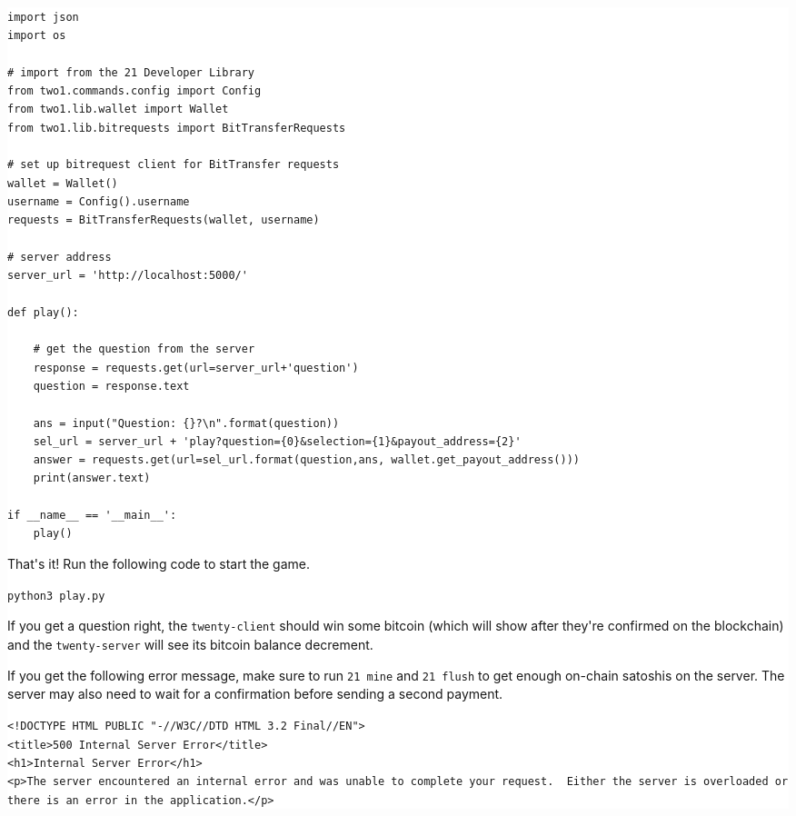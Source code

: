     import json
    import os
    
    # import from the 21 Developer Library
    from two1.commands.config import Config
    from two1.lib.wallet import Wallet
    from two1.lib.bitrequests import BitTransferRequests
    
    # set up bitrequest client for BitTransfer requests
    wallet = Wallet()
    username = Config().username
    requests = BitTransferRequests(wallet, username)
    
    # server address
    server_url = 'http://localhost:5000/'
    
    def play():
    
        # get the question from the server
        response = requests.get(url=server_url+'question')
        question = response.text
    
        ans = input("Question: {}?\n".format(question))
        sel_url = server_url + 'play?question={0}&selection={1}&payout_address={2}'
        answer = requests.get(url=sel_url.format(question,ans, wallet.get_payout_address()))
        print(answer.text)
    
    if __name__ == '__main__':
        play()
    

That's it! Run the following code to start the game.

    python3 play.py
    

If you get a question right, the `twenty-client` should win some
bitcoin (which will show after they're confirmed on the blockchain)
and the `twenty-server` will see its bitcoin balance decrement.

If you get the following error message, make sure to run `21 mine` and
`21 flush` to get enough on-chain satoshis on the server. The server may
also need to wait for a confirmation before sending a second payment.

    
    <!DOCTYPE HTML PUBLIC "-//W3C//DTD HTML 3.2 Final//EN">
    <title>500 Internal Server Error</title>
    <h1>Internal Server Error</h1>
    <p>The server encountered an internal error and was unable to complete your request.  Either the server is overloaded or there is an error in the application.</p>
    
